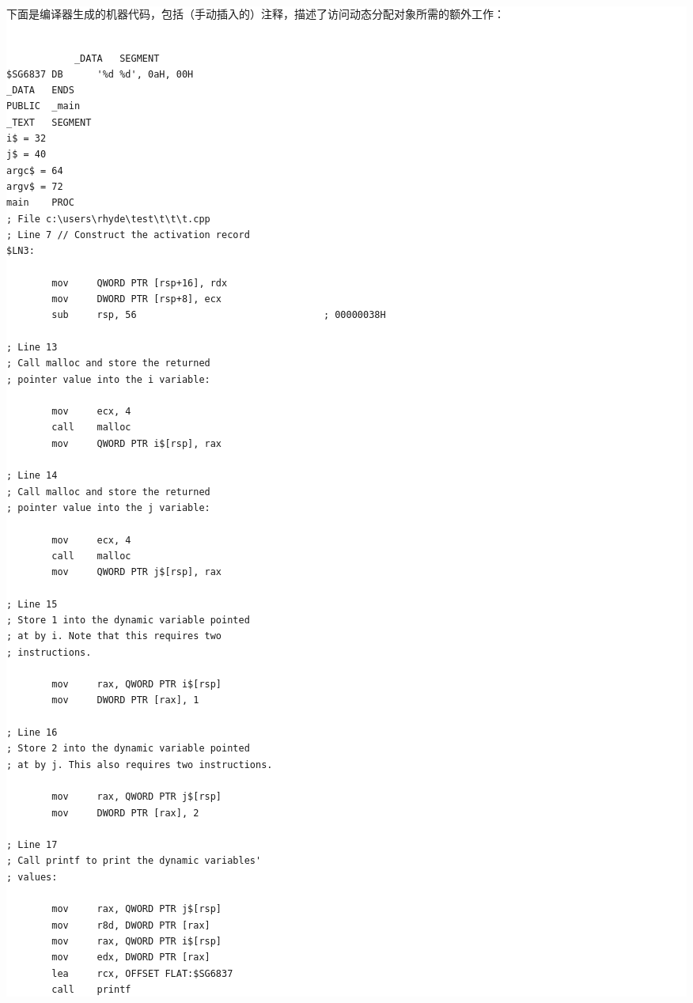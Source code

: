 下面是编译器生成的机器代码，包括（手动插入的）注释，描述了访问动态分配对象所需的额外工作：

```

			_DATA   SEGMENT
$SG6837 DB      '%d %d', 0aH, 00H
_DATA   ENDS
PUBLIC  _main
_TEXT   SEGMENT
i$ = 32
j$ = 40
argc$ = 64
argv$ = 72
main    PROC
; File c:\users\rhyde\test\t\t\t.cpp
; Line 7 // Construct the activation record
$LN3:

        mov     QWORD PTR [rsp+16], rdx
        mov     DWORD PTR [rsp+8], ecx
        sub     rsp, 56                                 ; 00000038H

; Line 13
; Call malloc and store the returned
; pointer value into the i variable:

        mov     ecx, 4
        call    malloc
        mov     QWORD PTR i$[rsp], rax

; Line 14
; Call malloc and store the returned
; pointer value into the j variable:

        mov     ecx, 4
        call    malloc
        mov     QWORD PTR j$[rsp], rax

; Line 15
; Store 1 into the dynamic variable pointed
; at by i. Note that this requires two
; instructions.

        mov     rax, QWORD PTR i$[rsp]
        mov     DWORD PTR [rax], 1

; Line 16
; Store 2 into the dynamic variable pointed
; at by j. This also requires two instructions.

        mov     rax, QWORD PTR j$[rsp]
        mov     DWORD PTR [rax], 2

; Line 17
; Call printf to print the dynamic variables'
; values:

        mov     rax, QWORD PTR j$[rsp]
        mov     r8d, DWORD PTR [rax]
        mov     rax, QWORD PTR i$[rsp]
        mov     edx, DWORD PTR [rax]
        lea     rcx, OFFSET FLAT:$SG6837
        call    printf

```